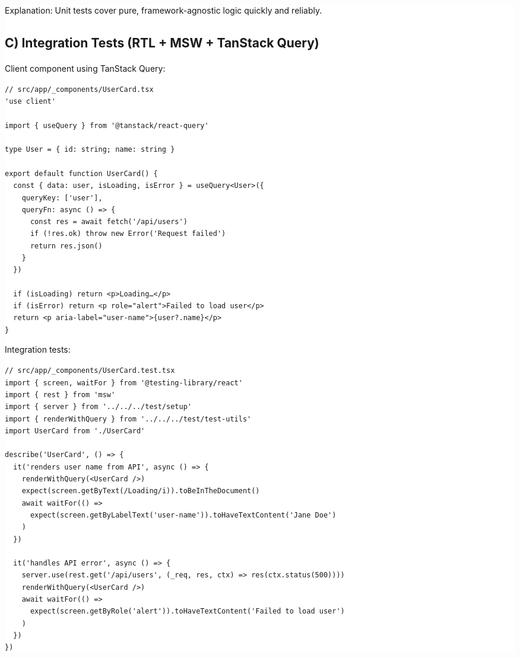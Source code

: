 Explanation: Unit tests cover pure, framework-agnostic logic quickly and reliably.

## C) Integration Tests (RTL + MSW + TanStack Query)

Client component using TanStack Query:

```tsx
// src/app/_components/UserCard.tsx
'use client'

import { useQuery } from '@tanstack/react-query'

type User = { id: string; name: string }

export default function UserCard() {
  const { data: user, isLoading, isError } = useQuery<User>({
    queryKey: ['user'],
    queryFn: async () => {
      const res = await fetch('/api/users')
      if (!res.ok) throw new Error('Request failed')
      return res.json()
    }
  })

  if (isLoading) return <p>Loading…</p>
  if (isError) return <p role="alert">Failed to load user</p>
  return <p aria-label="user-name">{user?.name}</p>
}
```

Integration tests:

```tsx
// src/app/_components/UserCard.test.tsx
import { screen, waitFor } from '@testing-library/react'
import { rest } from 'msw'
import { server } from '../../../test/setup'
import { renderWithQuery } from '../../../test/test-utils'
import UserCard from './UserCard'

describe('UserCard', () => {
  it('renders user name from API', async () => {
    renderWithQuery(<UserCard />)
    expect(screen.getByText(/Loading/i)).toBeInTheDocument()
    await waitFor(() =>
      expect(screen.getByLabelText('user-name')).toHaveTextContent('Jane Doe')
    )
  })

  it('handles API error', async () => {
    server.use(rest.get('/api/users', (_req, res, ctx) => res(ctx.status(500))))
    renderWithQuery(<UserCard />)
    await waitFor(() =>
      expect(screen.getByRole('alert')).toHaveTextContent('Failed to load user')
    )
  })
})
```
